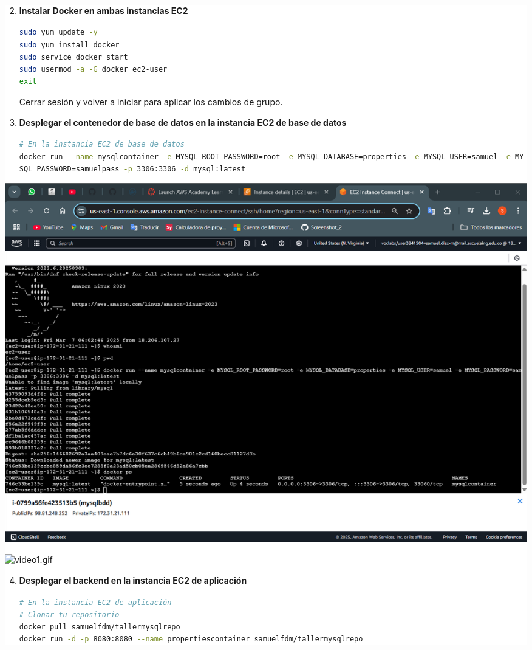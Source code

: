 2. **Instalar Docker en ambas instancias EC2**
   ```bash
   sudo yum update -y
   sudo yum install docker
   sudo service docker start
   sudo usermod -a -G docker ec2-user
   exit
   ```
   Cerrar sesión y volver a iniciar para aplicar los cambios de grupo.

3. **Desplegar el contenedor de base de datos en la instancia EC2 de base de datos**
   ```bash
   # En la instancia EC2 de base de datos
   docker run --name mysqlcontainer -e MYSQL_ROOT_PASSWORD=root -e MYSQL_DATABASE=properties -e MYSQL_USER=samuel -e MYSQL_PASSWORD=samuelpass -p 3306:3306 -d mysql:latest
   ```

![img_6.png](src%2Fmain%2Fresources%2Fstatic%2Fimg%2Fimg_6.png)

![video1.gif](src%2Fmain%2Fresources%2Fstatic%2Fimg%2Fvideo1.gif)

4. **Desplegar el backend en la instancia EC2 de aplicación**
   ```bash
   # En la instancia EC2 de aplicación
   # Clonar tu repositorio
   docker pull samuelfdm/tallermysqlrepo
   docker run -d -p 8080:8080 --name propertiescontainer samuelfdm/tallermysqlrepo
   ```